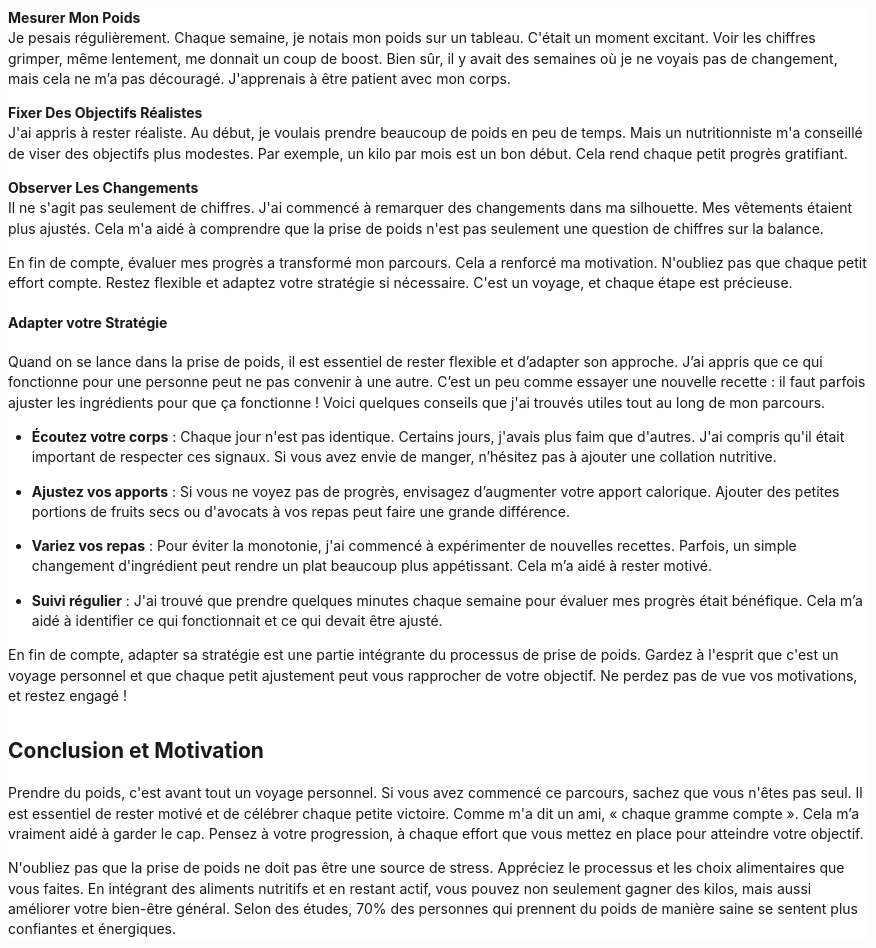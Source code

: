 **Mesurer Mon Poids**  
Je pesais régulièrement. Chaque semaine, je notais mon poids sur un tableau. C'était un moment excitant. Voir les chiffres grimper, même lentement, me donnait un coup de boost. Bien sûr, il y avait des semaines où je ne voyais pas de changement, mais cela ne m’a pas découragé. J'apprenais à être patient avec mon corps.

**Fixer Des Objectifs Réalistes**  
J'ai appris à rester réaliste. Au début, je voulais prendre beaucoup de poids en peu de temps. Mais un nutritionniste m'a conseillé de viser des objectifs plus modestes. Par exemple, un kilo par mois est un bon début. Cela rend chaque petit progrès gratifiant.

**Observer Les Changements**  
Il ne s'agit pas seulement de chiffres. J'ai commencé à remarquer des changements dans ma silhouette. Mes vêtements étaient plus ajustés. Cela m'a aidé à comprendre que la prise de poids n'est pas seulement une question de chiffres sur la balance.

En fin de compte, évaluer mes progrès a transformé mon parcours. Cela a renforcé ma motivation. N'oubliez pas que chaque petit effort compte. Restez flexible et adaptez votre stratégie si nécessaire. C'est un voyage, et chaque étape est précieuse.
#### Adapter votre Stratégie

Quand on se lance dans la prise de poids, il est essentiel de rester flexible et d’adapter son approche. J’ai appris que ce qui fonctionne pour une personne peut ne pas convenir à une autre. C’est un peu comme essayer une nouvelle recette : il faut parfois ajuster les ingrédients pour que ça fonctionne ! Voici quelques conseils que j'ai trouvés utiles tout au long de mon parcours.

- **Écoutez votre corps** : Chaque jour n'est pas identique. Certains jours, j'avais plus faim que d'autres. J'ai compris qu'il était important de respecter ces signaux. Si vous avez envie de manger, n’hésitez pas à ajouter une collation nutritive.

- **Ajustez vos apports** : Si vous ne voyez pas de progrès, envisagez d’augmenter votre apport calorique. Ajouter des petites portions de fruits secs ou d'avocats à vos repas peut faire une grande différence.

- **Variez vos repas** : Pour éviter la monotonie, j'ai commencé à expérimenter de nouvelles recettes. Parfois, un simple changement d'ingrédient peut rendre un plat beaucoup plus appétissant. Cela m’a aidé à rester motivé.

- **Suivi régulier** : J'ai trouvé que prendre quelques minutes chaque semaine pour évaluer mes progrès était bénéfique. Cela m’a aidé à identifier ce qui fonctionnait et ce qui devait être ajusté.

En fin de compte, adapter sa stratégie est une partie intégrante du processus de prise de poids. Gardez à l'esprit que c'est un voyage personnel et que chaque petit ajustement peut vous rapprocher de votre objectif. Ne perdez pas de vue vos motivations, et restez engagé !
## Conclusion et Motivation

Prendre du poids, c'est avant tout un voyage personnel. Si vous avez commencé ce parcours, sachez que vous n'êtes pas seul. Il est essentiel de rester motivé et de célébrer chaque petite victoire. Comme m'a dit un ami, « chaque gramme compte ». Cela m’a vraiment aidé à garder le cap. Pensez à votre progression, à chaque effort que vous mettez en place pour atteindre votre objectif. 

N'oubliez pas que la prise de poids ne doit pas être une source de stress. Appréciez le processus et les choix alimentaires que vous faites. En intégrant des aliments nutritifs et en restant actif, vous pouvez non seulement gagner des kilos, mais aussi améliorer votre bien-être général. Selon des études, 70% des personnes qui prennent du poids de manière saine se sentent plus confiantes et énergiques. 
